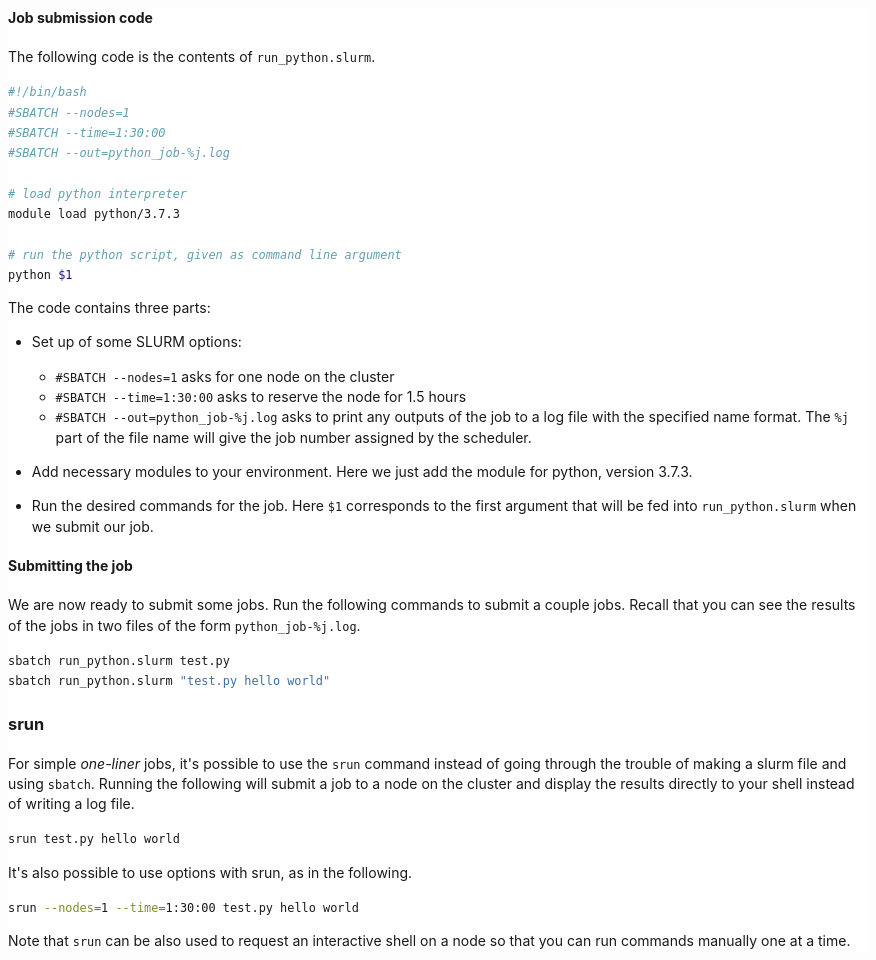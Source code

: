 #### Job submission code

The following code is the contents of `run_python.slurm`.

``` bash
#!/bin/bash
#SBATCH --nodes=1
#SBATCH --time=1:30:00
#SBATCH --out=python_job-%j.log

# load python interpreter
module load python/3.7.3 

# run the python script, given as command line argument
python $1
```

The code contains three parts:

-	Set up of some SLURM options:
	+	`#SBATCH --nodes=1` asks for one node on the cluster
	+	`#SBATCH --time=1:30:00` asks to reserve the node for 1.5 hours
	+	`#SBATCH --out=python_job-%j.log` asks to print any outputs of the job to a log file with the specified name format. The `%j` part of the file name will give the job number assigned by the scheduler.
	
-	Add necessary modules to your environment. Here we just add the module for python, version 3.7.3.

-	Run the desired commands for the job. Here `$1` corresponds to the first argument that will be fed into `run_python.slurm` when we submit our job.

#### Submitting the job

We are now ready to submit some jobs. Run the following commands to submit a couple jobs. Recall that you can see the results of the jobs in two files of the form `python_job-%j.log`.

``` bash
sbatch run_python.slurm test.py
sbatch run_python.slurm "test.py hello world"
```

### srun

For simple *one-liner* jobs, it's possible to use the `srun` command instead of going through the trouble of making a slurm file and using `sbatch`. Running the following will submit a job to a node on the cluster and display the results directly to your shell instead of writing a log file.

``` bash
srun test.py hello world
```

It's also possible to use options with srun, as in the following.

``` bash
srun --nodes=1 --time=1:30:00 test.py hello world
```

Note that `srun` can be also used to request an interactive shell on a node so that you can run commands manually one at a time.
